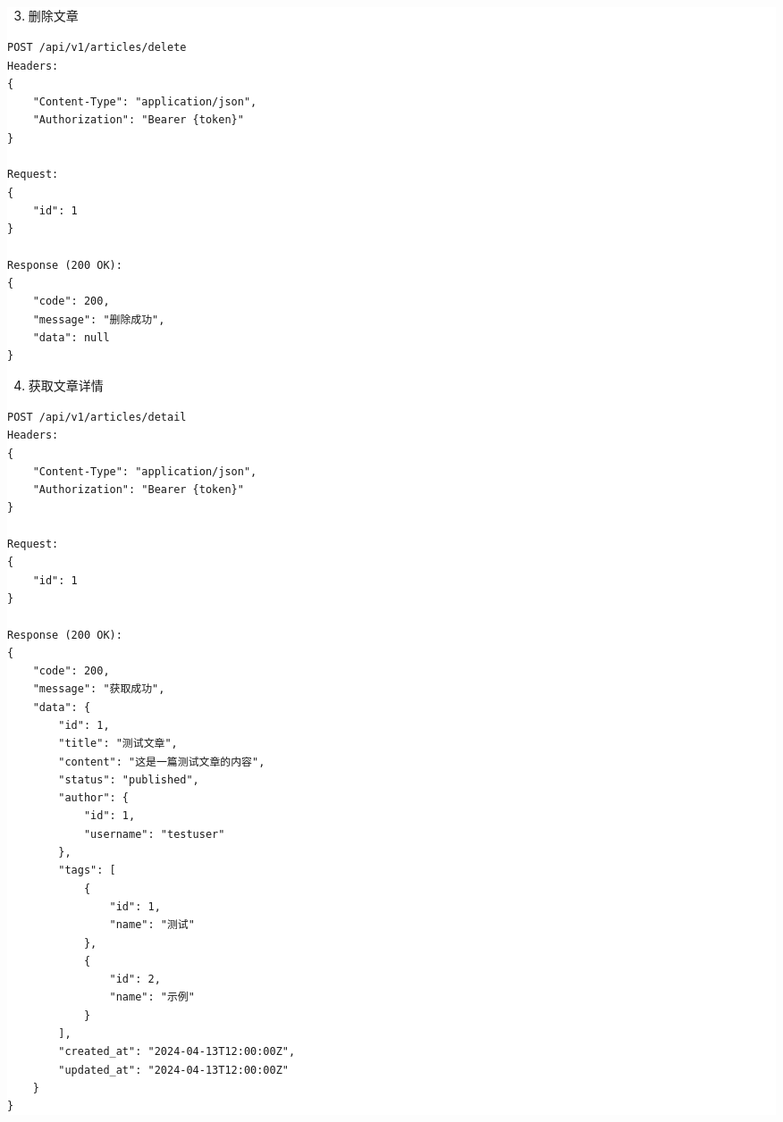 3. 删除文章
```
POST /api/v1/articles/delete
Headers:
{
    "Content-Type": "application/json",
    "Authorization": "Bearer {token}"
}

Request:
{
    "id": 1
}

Response (200 OK):
{
    "code": 200,
    "message": "删除成功",
    "data": null
}
```

4. 获取文章详情
```
POST /api/v1/articles/detail
Headers:
{
    "Content-Type": "application/json",
    "Authorization": "Bearer {token}"
}

Request:
{
    "id": 1
}

Response (200 OK):
{
    "code": 200,
    "message": "获取成功",
    "data": {
        "id": 1,
        "title": "测试文章",
        "content": "这是一篇测试文章的内容",
        "status": "published",
        "author": {
            "id": 1,
            "username": "testuser"
        },
        "tags": [
            {
                "id": 1,
                "name": "测试"
            },
            {
                "id": 2,
                "name": "示例"
            }
        ],
        "created_at": "2024-04-13T12:00:00Z",
        "updated_at": "2024-04-13T12:00:00Z"
    }
}
```
